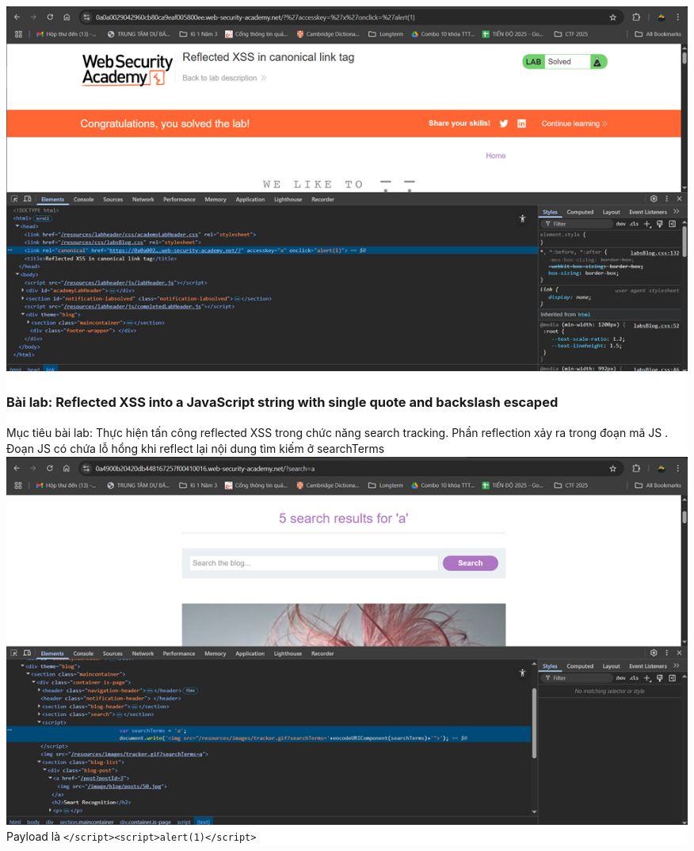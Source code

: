  ![alt text](image-34.png)
### Bài lab: Reflected XSS into a JavaScript string with single quote and backslash escaped
Mục tiêu bài lab: Thực hiện tấn công reflected XSS trong chức năng search tracking. Phần reflection xảy ra trong đoạn mã JS .
Đoạn JS có chứa lỗ hổng khi reflect lại nội dung tìm kiếm ở searchTerms
 ![alt text](image-35.png)
Payload là `</script><script>alert(1)</script>`